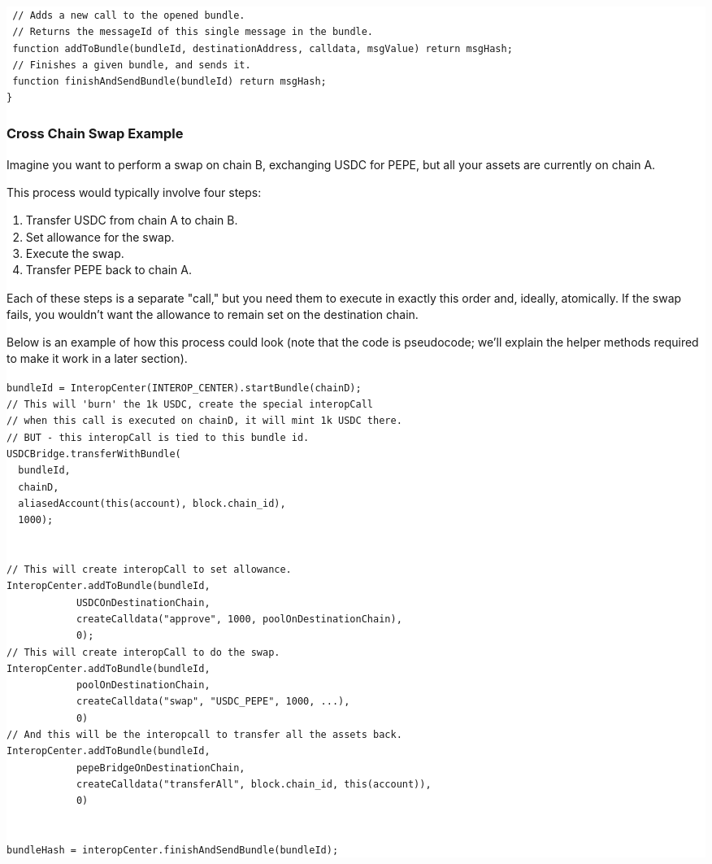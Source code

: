 ```solidity
 // Adds a new call to the opened bundle.
 // Returns the messageId of this single message in the bundle.
 function addToBundle(bundleId, destinationAddress, calldata, msgValue) return msgHash;
 // Finishes a given bundle, and sends it.
 function finishAndSendBundle(bundleId) return msgHash;
}
```

### Cross Chain Swap Example

Imagine you want to perform a swap on chain B, exchanging USDC for PEPE, but all your assets are currently on chain A.

This process would typically involve four steps:

1. Transfer USDC from chain A to chain B.
2. Set allowance for the swap.
3. Execute the swap.
4. Transfer PEPE back to chain A.

Each of these steps is a separate "call," but you need them to execute in exactly this order and, ideally, atomically.
If the swap fails, you wouldn’t want the allowance to remain set on the destination chain.

Below is an example of how this process could look (note that the code is pseudocode; we’ll explain the helper methods
required to make it work in a later section).

```solidity
bundleId = InteropCenter(INTEROP_CENTER).startBundle(chainD);
// This will 'burn' the 1k USDC, create the special interopCall
// when this call is executed on chainD, it will mint 1k USDC there.
// BUT - this interopCall is tied to this bundle id.
USDCBridge.transferWithBundle(
  bundleId,
  chainD,
  aliasedAccount(this(account), block.chain_id),
  1000);


// This will create interopCall to set allowance.
InteropCenter.addToBundle(bundleId,
            USDCOnDestinationChain,
            createCalldata("approve", 1000, poolOnDestinationChain),
            0);
// This will create interopCall to do the swap.
InteropCenter.addToBundle(bundleId,
            poolOnDestinationChain,
            createCalldata("swap", "USDC_PEPE", 1000, ...),
            0)
// And this will be the interopcall to transfer all the assets back.
InteropCenter.addToBundle(bundleId,
            pepeBridgeOnDestinationChain,
            createCalldata("transferAll", block.chain_id, this(account)),
            0)


bundleHash = interopCenter.finishAndSendBundle(bundleId);
```

